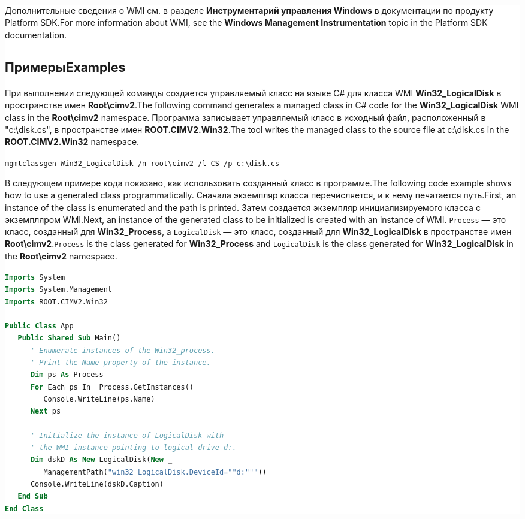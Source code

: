  <span data-ttu-id="c295d-209">Дополнительные сведения о WMI см. в разделе **Инструментарий управления Windows** в документации по продукту Platform SDK.</span><span class="sxs-lookup"><span data-stu-id="c295d-209">For more information about WMI, see the **Windows Management Instrumentation** topic in the Platform SDK documentation.</span></span>  
  
## <a name="examples"></a><span data-ttu-id="c295d-210">Примеры</span><span class="sxs-lookup"><span data-stu-id="c295d-210">Examples</span></span>  

 <span data-ttu-id="c295d-211">При выполнении следующей команды создается управляемый класс на языке C# для класса WMI **Win32_LogicalDisk** в пространстве имен **Root\cimv2**.</span><span class="sxs-lookup"><span data-stu-id="c295d-211">The following command generates a managed class in C# code for the **Win32_LogicalDisk** WMI class in the **Root\cimv2** namespace.</span></span> <span data-ttu-id="c295d-212">Программа записывает управляемый класс в исходный файл, расположенный в "c:\disk.cs", в пространстве имен **ROOT.CIMV2.Win32**.</span><span class="sxs-lookup"><span data-stu-id="c295d-212">The tool writes the managed class to the source file at c:\disk.cs in the **ROOT.CIMV2.Win32** namespace.</span></span>  
  
```console  
mgmtclassgen Win32_LogicalDisk /n root\cimv2 /l CS /p c:\disk.cs  
```  
  
 <span data-ttu-id="c295d-213">В следующем примере кода показано, как использовать созданный класс в программе.</span><span class="sxs-lookup"><span data-stu-id="c295d-213">The following code example shows how to use a generated class programmatically.</span></span> <span data-ttu-id="c295d-214">Сначала экземпляр класса перечисляется, и к нему печатается путь.</span><span class="sxs-lookup"><span data-stu-id="c295d-214">First, an instance of the class is enumerated and the path is printed.</span></span> <span data-ttu-id="c295d-215">Затем создается экземпляр инициализируемого класса с экземпляром WMI.</span><span class="sxs-lookup"><span data-stu-id="c295d-215">Next, an instance of the generated class to be initialized is created with an instance of WMI.</span></span> <span data-ttu-id="c295d-216">`Process` — это класс, созданный для **Win32_Process**, а `LogicalDisk` — это класс, созданный для **Win32_LogicalDisk** в пространстве имен **Root\cimv2**.</span><span class="sxs-lookup"><span data-stu-id="c295d-216">`Process` is the class generated for **Win32_Process** and `LogicalDisk` is the class generated for **Win32_LogicalDisk** in the **Root\cimv2** namespace.</span></span>  
  
```vb  
Imports System  
Imports System.Management  
Imports ROOT.CIMV2.Win32  
  
Public Class App
   Public Shared Sub Main()
      ' Enumerate instances of the Win32_process.  
      ' Print the Name property of the instance.  
      Dim ps As Process
      For Each ps In  Process.GetInstances()  
         Console.WriteLine(ps.Name)  
      Next ps  
  
      ' Initialize the instance of LogicalDisk with  
      ' the WMI instance pointing to logical drive d:.  
      Dim dskD As New LogicalDisk(New _  
         ManagementPath("win32_LogicalDisk.DeviceId=""d:"""))  
      Console.WriteLine(dskD.Caption)  
   End Sub  
End Class  
```  
  
